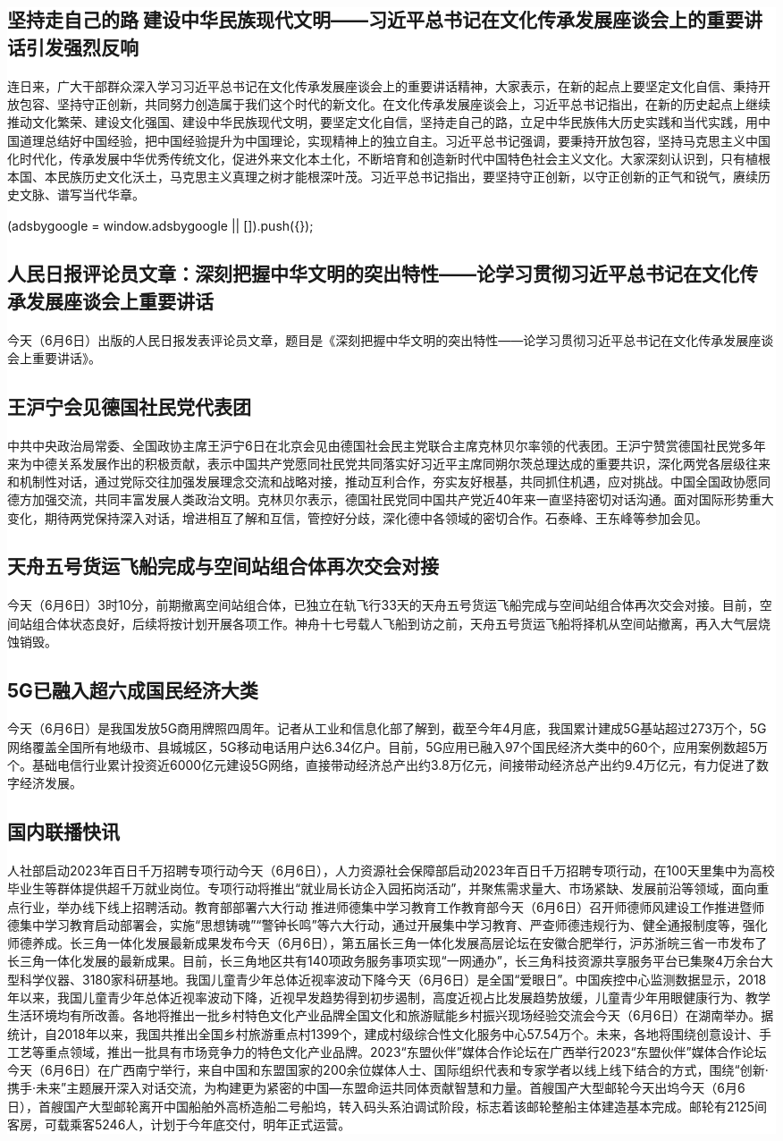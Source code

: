 
## 坚持走自己的路 建设中华民族现代文明——习近平总书记在文化传承发展座谈会上的重要讲话引发强烈反响


连日来，广大干部群众深入学习习近平总书记在文化传承发展座谈会上的重要讲话精神，大家表示，在新的起点上要坚定文化自信、秉持开放包容、坚持守正创新，共同努力创造属于我们这个时代的新文化。在文化传承发展座谈会上，习近平总书记指出，在新的历史起点上继续推动文化繁荣、建设文化强国、建设中华民族现代文明，要坚定文化自信，坚持走自己的路，立足中华民族伟大历史实践和当代实践，用中国道理总结好中国经验，把中国经验提升为中国理论，实现精神上的独立自主。习近平总书记强调，要秉持开放包容，坚持马克思主义中国化时代化，传承发展中华优秀传统文化，促进外来文化本土化，不断培育和创造新时代中国特色社会主义文化。大家深刻认识到，只有植根本国、本民族历史文化沃土，马克思主义真理之树才能根深叶茂。习近平总书记指出，要坚持守正创新，以守正创新的正气和锐气，赓续历史文脉、谱写当代华章。





 (adsbygoogle = window.adsbygoogle || []).push({});

 
## 人民日报评论员文章：深刻把握中华文明的突出特性——论学习贯彻习近平总书记在文化传承发展座谈会上重要讲话


今天（6月6日）出版的人民日报发表评论员文章，题目是《深刻把握中华文明的突出特性——论学习贯彻习近平总书记在文化传承发展座谈会上重要讲话》。


## 王沪宁会见德国社民党代表团


中共中央政治局常委、全国政协主席王沪宁6日在北京会见由德国社会民主党联合主席克林贝尔率领的代表团。王沪宁赞赏德国社民党多年来为中德关系发展作出的积极贡献，表示中国共产党愿同社民党共同落实好习近平主席同朔尔茨总理达成的重要共识，深化两党各层级往来和机制性对话，通过党际交往加强发展理念交流和战略对接，推动互利合作，夯实友好根基，共同抓住机遇，应对挑战。中国全国政协愿同德方加强交流，共同丰富发展人类政治文明。克林贝尔表示，德国社民党同中国共产党近40年来一直坚持密切对话沟通。面对国际形势重大变化，期待两党保持深入对话，增进相互了解和互信，管控好分歧，深化德中各领域的密切合作。石泰峰、王东峰等参加会见。


## 天舟五号货运飞船完成与空间站组合体再次交会对接


今天（6月6日）3时10分，前期撤离空间站组合体，已独立在轨飞行33天的天舟五号货运飞船完成与空间站组合体再次交会对接。目前，空间站组合体状态良好，后续将按计划开展各项工作。神舟十七号载人飞船到访之前，天舟五号货运飞船将择机从空间站撤离，再入大气层烧蚀销毁。


## 5G已融入超六成国民经济大类


今天（6月6日）是我国发放5G商用牌照四周年。记者从工业和信息化部了解到，截至今年4月底，我国累计建成5G基站超过273万个，5G网络覆盖全国所有地级市、县城城区，5G移动电话用户达6.34亿户。目前，5G应用已融入97个国民经济大类中的60个，应用案例数超5万个。基础电信行业累计投资近6000亿元建设5G网络，直接带动经济总产出约3.8万亿元，间接带动经济总产出约9.4万亿元，有力促进了数字经济发展。


## 国内联播快讯


人社部启动2023年百日千万招聘专项行动今天（6月6日），人力资源社会保障部启动2023年百日千万招聘专项行动，在100天里集中为高校毕业生等群体提供超千万就业岗位。专项行动将推出“就业局长访企入园拓岗活动”，并聚焦需求量大、市场紧缺、发展前沿等领域，面向重点行业，举办线下线上招聘活动。教育部部署六大行动 推进师德集中学习教育工作教育部今天（6月6日）召开师德师风建设工作推进暨师德集中学习教育启动部署会，实施“思想铸魂”“警钟长鸣”等六大行动，通过开展集中学习教育、严查师德违规行为、健全通报制度等，强化师德养成。长三角一体化发展最新成果发布今天（6月6日），第五届长三角一体化发展高层论坛在安徽合肥举行，沪苏浙皖三省一市发布了长三角一体化发展的最新成果。目前，长三角地区共有140项政务服务事项实现“一网通办”，长三角科技资源共享服务平台已集聚4万余台大型科学仪器、3180家科研基地。我国儿童青少年总体近视率波动下降今天（6月6日）是全国“爱眼日”。中国疾控中心监测数据显示，2018年以来，我国儿童青少年总体近视率波动下降，近视早发趋势得到初步遏制，高度近视占比发展趋势放缓，儿童青少年用眼健康行为、教学生活环境均有所改善。各地将推出一批乡村特色文化产业品牌全国文化和旅游赋能乡村振兴现场经验交流会今天（6月6日）在湖南举办。据统计，自2018年以来，我国共推出全国乡村旅游重点村1399个，建成村级综合性文化服务中心57.54万个。未来，各地将围绕创意设计、手工艺等重点领域，推出一批具有市场竞争力的特色文化产业品牌。2023“东盟伙伴”媒体合作论坛在广西举行2023“东盟伙伴”媒体合作论坛今天（6月6日）在广西南宁举行，来自中国和东盟国家的200余位媒体人士、国际组织代表和专家学者以线上线下结合的方式，围绕“创新·携手·未来”主题展开深入对话交流，为构建更为紧密的中国—东盟命运共同体贡献智慧和力量。首艘国产大型邮轮今天出坞今天（6月6日），首艘国产大型邮轮离开中国船舶外高桥造船二号船坞，转入码头系泊调试阶段，标志着该邮轮整船主体建造基本完成。邮轮有2125间客房，可载乘客5246人，计划于今年底交付，明年正式运营。
